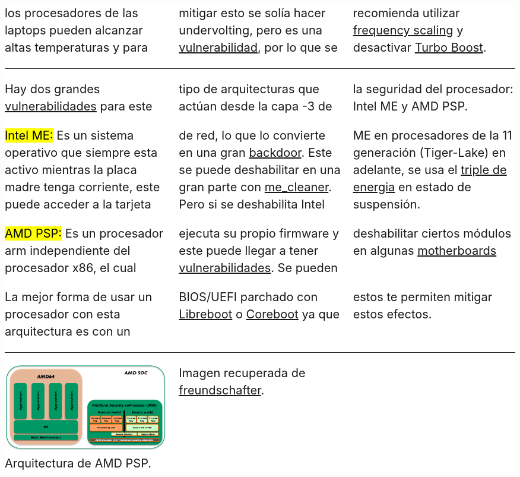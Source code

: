 los procesadores de las laptops pueden alcanzar altas temperaturas y para mitigar esto se solía hacer undervolting, pero es una [vulnerabilidad](https://plundervolt.com/), por lo que se recomienda utilizar [frequency scaling](https://wiki.archlinux.org/title/CPU_frequency_scaling) y desactivar [Turbo Boost](https://www.intel.com/content/www/us/en/gaming/resources/turbo-boost.html).

---

Hay dos grandes [vulnerabilidades](https://i.blackhat.com/us-18/Thu-August-9/us-18-Domas-God-Mode-Unlocked-Hardware-Backdoors-In-x86-CPUs-wp.pdf) para este tipo de arquitecturas que actúan desde la capa -3 de la seguridad del procesador: Intel ME y AMD PSP.

<mark>Intel ME:</mark> Es un sistema operativo que siempre esta activo mientras la placa madre tenga corriente, este puede acceder a la tarjeta de red, lo que lo convierte en una gran [backdoor](https://www.blackhat.com/docs/eu-17/materials/eu-17-Goryachy-How-To-Hack-A-Turned-Off-Computer-Or-Running-Unsigned-Code-In-Intel-Management-Engine-wp.pdf). Este se puede deshabilitar en una gran parte con [me_cleaner](https://github.com/system76/coreboot/tree/8c9e6ad9833bfdc522917200e0101c84fe0784c2/util/me_cleaner). Pero si se deshabilita Intel ME en procesadores de la 11 generación (Tiger-Lake) en adelante, se usa el [triple de energia](https://github.com/system76/firmware-open/blob/master/docs/intel-me.md#tiger-lake-u) en estado de suspensión.

<mark>AMD PSP:</mark> Es un procesador arm independiente del procesador x86, el cual ejecuta su propio firmware y este puede llegar a tener [vulnerabilidades](https://www.techspot.com/news/91322-millions-amd-pcs-affected-new-cpu-flaw-need.html). Se pueden deshabilitar ciertos módulos en algunas [motherboards](https://www.phoronix.com/news/AMD-PSP-Disable-Option)

La mejor forma de usar un procesador con esta arquitectura es con un BIOS/UEFI parchado con [Libreboot](https://libreboot.org/) o [Coreboot](https://coreboot.org/) ya que estos te permiten mitigar estos efectos.

---

<style scoped>p {columns: 3; font-size: 20px;}</style>

![w:500px center](./img/AMD-PSP.png) 
Arquitectura de AMD PSP. Imagen recuperada de [freundschafter](https://freundschafter.com/wp-content/uploads/2018/01/amdpspsoc).